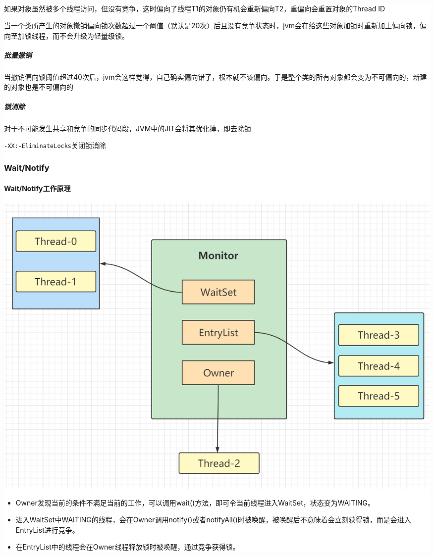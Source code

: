 如果对象虽然被多个线程访问，但没有竞争，这时偏向了线程T1的对象仍有机会重新偏向T2，重偏向会重置对象的Thread ID

当一个类所产生的对象撤销偏向锁次数超过一个阈值（默认是20次）后且没有竞争状态时，jvm会在给这些对象加锁时重新加上偏向锁，偏向至加锁线程，而不会升级为轻量级锁。

##### 批量撤销

当撤销偏向锁阈值超过40次后，jvm会这样觉得，自己确实偏向错了，根本就不该偏向。于是整个类的所有对象都会变为不可偏向的，新建的对象也是不可偏向的

##### 锁消除

对于不可能发生共享和竞争的同步代码段，JVM中的JIT会将其优化掉，即去除锁

`-XX:-EliminateLocks`关闭锁消除

### Wait/Notify

#### Wait/Notify工作原理

![](./assets/2022-07-27-19-10-11-image.png)

+ Owner发现当前的条件不满足当前的工作，可以调用wait()方法，即可令当前线程进入WaitSet，状态变为WAITING。

+ 进入WaitSet中WAITING的线程，会在Owner调用notify()或者notifyAll()时被唤醒，被唤醒后不意味着会立刻获得锁，而是会进入EntryList进行竞争。

+ 在EntryList中的线程会在Owner线程释放锁时被唤醒，通过竞争获得锁。
